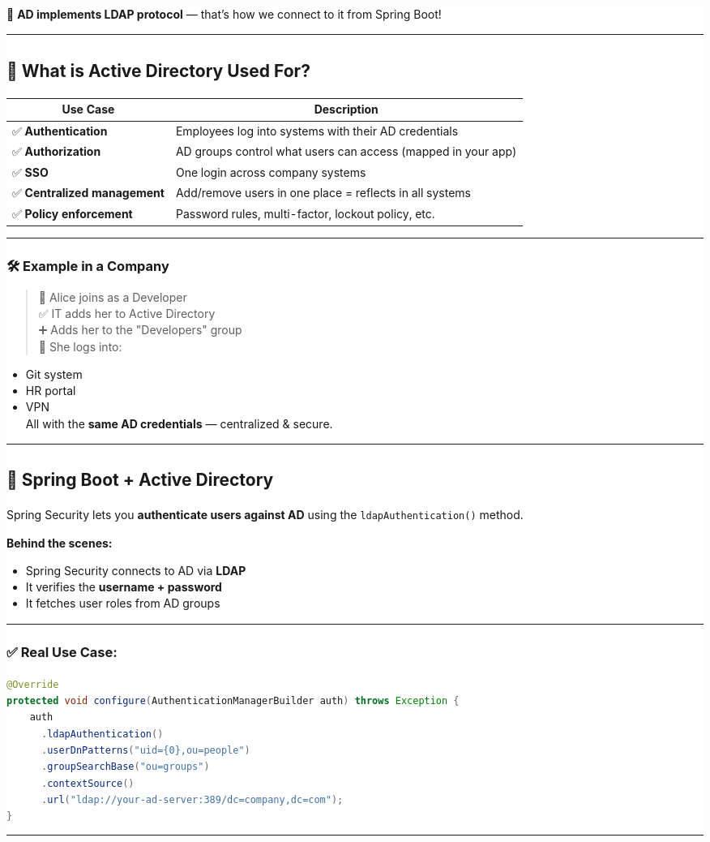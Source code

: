 🔄 **AD implements LDAP protocol** — that’s how we connect to it from Spring Boot!

---

## 🔐 What is Active Directory Used For?

| Use Case | Description |
|----------|-------------|
| ✅ **Authentication** | Employees log into systems with their AD credentials |
| ✅ **Authorization** | AD groups control what users can access (mapped in your app) |
| ✅ **SSO** | One login across company systems |
| ✅ **Centralized management** | Add/remove users in one place = reflects in all systems |
| ✅ **Policy enforcement** | Password rules, multi-factor, lockout policy, etc. |

---

### 🛠️ Example in a Company

> 🧑 Alice joins as a Developer  
> ✅ IT adds her to Active Directory  
> ➕ Adds her to the "Developers" group  
> 💼 She logs into:
- Git system
- HR portal
- VPN  
All with the **same AD credentials** — centralized & secure.

---

## 🧬 Spring Boot + Active Directory

Spring Security lets you **authenticate users against AD** using the `ldapAuthentication()` method.

**Behind the scenes:**
- Spring Security connects to AD via **LDAP**
- It verifies the **username + password**
- It fetches user roles from AD groups

---

### ✅ Real Use Case:
```java
@Override
protected void configure(AuthenticationManagerBuilder auth) throws Exception {
    auth
      .ldapAuthentication()
      .userDnPatterns("uid={0},ou=people")
      .groupSearchBase("ou=groups")
      .contextSource()
      .url("ldap://your-ad-server:389/dc=company,dc=com");
}
```

---